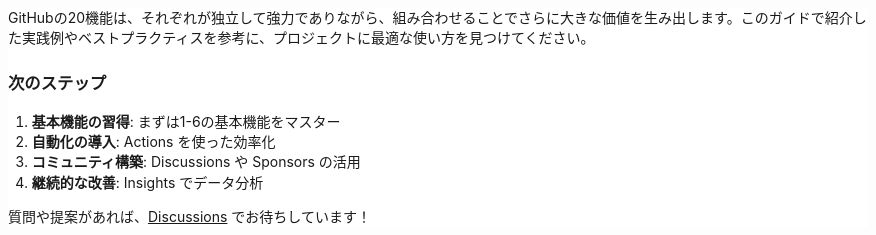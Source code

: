 GitHubの20機能は、それぞれが独立して強力でありながら、組み合わせることでさらに大きな価値を生み出します。このガイドで紹介した実践例やベストプラクティスを参考に、プロジェクトに最適な使い方を見つけてください。

### 次のステップ

1. **基本機能の習得**: まずは1-6の基本機能をマスター
2. **自動化の導入**: Actions を使った効率化
3. **コミュニティ構築**: Discussions や Sponsors の活用
4. **継続的な改善**: Insights でデータ分析

質問や提案があれば、[Discussions](https://github.com/marketing-shibata50/github-research-tool/discussions) でお待ちしています！